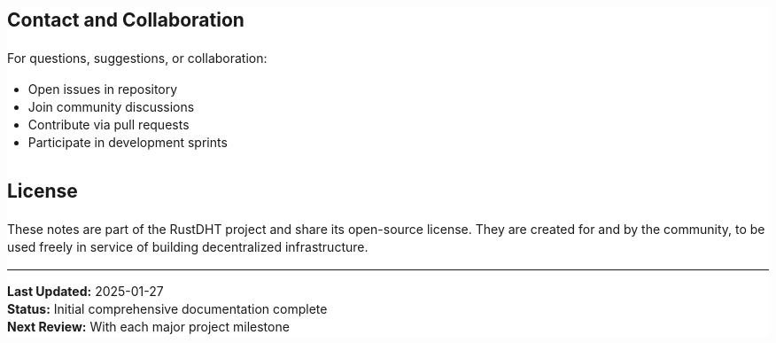 ## Contact and Collaboration

For questions, suggestions, or collaboration:
- Open issues in repository
- Join community discussions
- Contribute via pull requests
- Participate in development sprints

## License

These notes are part of the RustDHT project and share its open-source license. They are created for and by the community, to be used freely in service of building decentralized infrastructure.

---

**Last Updated:** 2025-01-27  
**Status:** Initial comprehensive documentation complete  
**Next Review:** With each major project milestone

